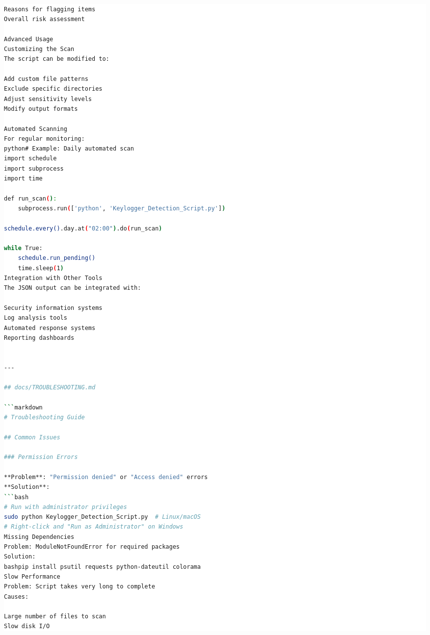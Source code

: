 ```bash
Reasons for flagging items
Overall risk assessment

Advanced Usage
Customizing the Scan
The script can be modified to:

Add custom file patterns
Exclude specific directories
Adjust sensitivity levels
Modify output formats

Automated Scanning
For regular monitoring:
python# Example: Daily automated scan
import schedule
import subprocess
import time

def run_scan():
    subprocess.run(['python', 'Keylogger_Detection_Script.py'])

schedule.every().day.at("02:00").do(run_scan)

while True:
    schedule.run_pending()
    time.sleep(1)
Integration with Other Tools
The JSON output can be integrated with:

Security information systems
Log analysis tools
Automated response systems
Reporting dashboards


---

## docs/TROUBLESHOOTING.md

```markdown
# Troubleshooting Guide

## Common Issues

### Permission Errors

**Problem**: "Permission denied" or "Access denied" errors
**Solution**: 
```bash
# Run with administrator privileges
sudo python Keylogger_Detection_Script.py  # Linux/macOS
# Right-click and "Run as Administrator" on Windows
Missing Dependencies
Problem: ModuleNotFoundError for required packages
Solution:
bashpip install psutil requests python-dateutil colorama
Slow Performance
Problem: Script takes very long to complete
Causes:

Large number of files to scan
Slow disk I/O
```